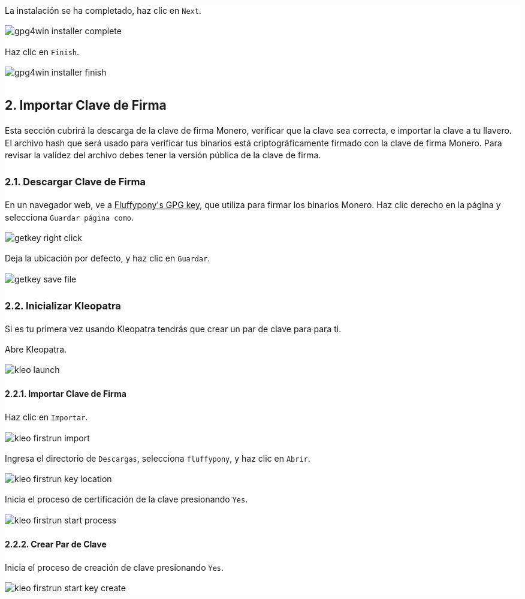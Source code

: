 La instalación se ha completado, haz clic en `Next`.

![gpg4win installer complete](png/verify_binary_windows_beginner/verify-win_gpg4win-install-complete.png)

Haz clic en `Finish`.

![gpg4win installer finish](png/verify_binary_windows_beginner/verify-win_gpg4win-install-finish.png)

## 2. Importar Clave de Firma

Esta sección cubrirá la descarga de la clave de firma Monero, verificar que la clave sea correcta, e importar la clave a tu llavero. El archivo hash que será usado para verificar tus binarios está criptográficamente firmado con la clave de firma Monero. Para revisar la validez del archivo debes tener la versión pública de la clave de firma.

### 2.1. Descargar Clave de Firma

En un navegador web, ve a [Fluffypony's GPG key](https://raw.githubusercontent.com/monero-project/monero/master/utils/gpg_keys/fluffypony.asc), que utiliza para firmar los binarios Monero. Haz clic derecho en la página y selecciona `Guardar página como`.

![getkey right click](png/verify_binary_windows_beginner/verify-win_getkey-rightclick.png)

Deja la ubicación por defecto, y haz clic en `Guardar`.

![getkey save file](png/verify_binary_windows_beginner/verify-win_getkey-savefilename.png)

### 2.2. Inicializar Kleopatra

Si es tu primera vez usando Kleopatra tendrás que crear un par de clave para para ti.

Abre Kleopatra.

![kleo launch](png/verify_binary_windows_beginner/verify-win_kleopatra-launch.png)

#### 2.2.1. Importar Clave de Firma

Haz clic en `Importar`.

![kleo firstrun import](png/verify_binary_windows_beginner/verify-win_kleopatra-firstrun-importkey.png)

Ingresa el directorio de `Descargas`, selecciona `fluffypony`, y haz clic en `Abrir`.

![kleo firstrun key location](png/verify_binary_windows_beginner/verify-win_kleopatra-firstrun-import-location.png)

Inicia el proceso de certificación de la clave presionando `Yes`.

![kleo firstrun start process](png/verify_binary_windows_beginner/verify-win_kleopatra-firstrun-startverifyprocess.png)

#### 2.2.2. Crear Par de Clave

Inicia el proceso de creación de clave presionando `Yes`.

![kleo firstrun start key create](png/verify_binary_windows_beginner/verify-win_kleopatra-firstrun-createkeysnow.png)
